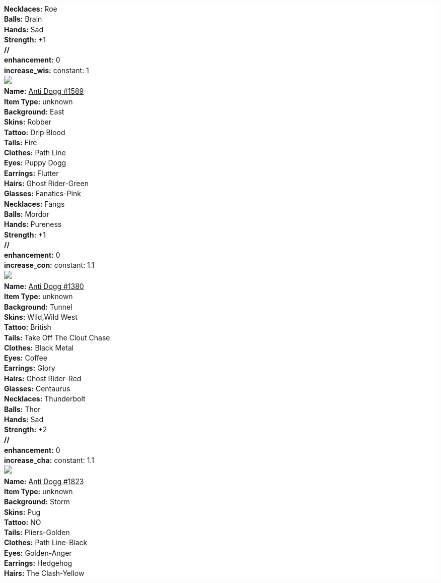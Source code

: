 <div><strong>Necklaces:</strong> Roe</div>
<div><strong>Balls:</strong> Brain</div>
<div><strong>Hands:</strong> Sad</div>
<div><strong>Strength:</strong> +1</div>
<div><strong>//</strong></div><div><strong>enhancement:</strong> 0</div>
<div><strong>increase_wis:</strong> constant: 1</div>
</div>
<div class="item_thumbnail">
<a href="https://mintgarden.io/nfts/nft1u4vf5yds4tklkv84867hwwnfae2ll78ens47pj5fj0j3dmhpy8wq0m6dm5"><img loading="lazy" src="https://assets.mainnet.mintgarden.io/thumbnails/b74d5142b2bdb3c2f900211b19ad444ccfa7371c8e39e4c799427e8e406c2834.webp"></a>
<div><strong>Name:</strong> <a href="https://mintgarden.io/nfts/nft1u4vf5yds4tklkv84867hwwnfae2ll78ens47pj5fj0j3dmhpy8wq0m6dm5">Anti Dogg #1589</a></div>
<div><strong>Item Type:</strong> unknown</div>
<div><strong>Background:</strong> East</div>
<div><strong>Skins:</strong> Robber</div>
<div><strong>Tattoo:</strong> Drip Blood</div>
<div><strong>Tails:</strong> Fire</div>
<div><strong>Clothes:</strong> Path Line</div>
<div><strong>Eyes:</strong> Puppy Dogg</div>
<div><strong>Earrings:</strong> Flutter</div>
<div><strong>Hairs:</strong> Ghost Rider-Green</div>
<div><strong>Glasses:</strong> Fanatics-Pink</div>
<div><strong>Necklaces:</strong> Fangs</div>
<div><strong>Balls:</strong> Mordor</div>
<div><strong>Hands:</strong> Pureness</div>
<div><strong>Strength:</strong> +1</div>
<div><strong>//</strong></div><div><strong>enhancement:</strong> 0</div>
<div><strong>increase_con:</strong> constant: 1.1</div>
</div>
<div class="item_thumbnail">
<a href="https://mintgarden.io/nfts/nft1gsfejxl7cdct846xyhzsw9prv8rcf89j00f7t4w9s977n66p4tfsjygzrj"><img loading="lazy" src="https://assets.mainnet.mintgarden.io/thumbnails/df34486250e7b4cc44368c2168d58b69ec23b05678118f7a09312b9f0f5c187f.webp"></a>
<div><strong>Name:</strong> <a href="https://mintgarden.io/nfts/nft1gsfejxl7cdct846xyhzsw9prv8rcf89j00f7t4w9s977n66p4tfsjygzrj">Anti Dogg #1380</a></div>
<div><strong>Item Type:</strong> unknown</div>
<div><strong>Background:</strong> Tunnel</div>
<div><strong>Skins:</strong> Wild,Wild West</div>
<div><strong>Tattoo:</strong> British</div>
<div><strong>Tails:</strong> Take Off The Clout Chase</div>
<div><strong>Clothes:</strong> Black Metal</div>
<div><strong>Eyes:</strong> Coffee</div>
<div><strong>Earrings:</strong> Glory</div>
<div><strong>Hairs:</strong> Ghost Rider-Red</div>
<div><strong>Glasses:</strong> Centaurus</div>
<div><strong>Necklaces:</strong> Thunderbolt</div>
<div><strong>Balls:</strong> Thor</div>
<div><strong>Hands:</strong> Sad</div>
<div><strong>Strength:</strong> +2</div>
<div><strong>//</strong></div><div><strong>enhancement:</strong> 0</div>
<div><strong>increase_cha:</strong> constant: 1.1</div>
</div>
<div class="item_thumbnail">
<a href="https://mintgarden.io/nfts/nft12lehm5c0k0jwam7qnzpukfvk9a7yc7snjenxuckr5gpag28nr3aqa28pc0"><img loading="lazy" src="https://assets.mainnet.mintgarden.io/thumbnails/3425470aa40ba2952958ac58a5a8bc1b727c99b6759f05b1ddc6fe6bf9497c79.webp"></a>
<div><strong>Name:</strong> <a href="https://mintgarden.io/nfts/nft12lehm5c0k0jwam7qnzpukfvk9a7yc7snjenxuckr5gpag28nr3aqa28pc0">Anti Dogg #1823</a></div>
<div><strong>Item Type:</strong> unknown</div>
<div><strong>Background:</strong> Storm</div>
<div><strong>Skins:</strong> Pug</div>
<div><strong>Tattoo:</strong> NO</div>
<div><strong>Tails:</strong> Pliers-Golden</div>
<div><strong>Clothes:</strong> Path Line-Black</div>
<div><strong>Eyes:</strong> Golden-Anger</div>
<div><strong>Earrings:</strong> Hedgehog</div>
<div><strong>Hairs:</strong> The Clash-Yellow</div>